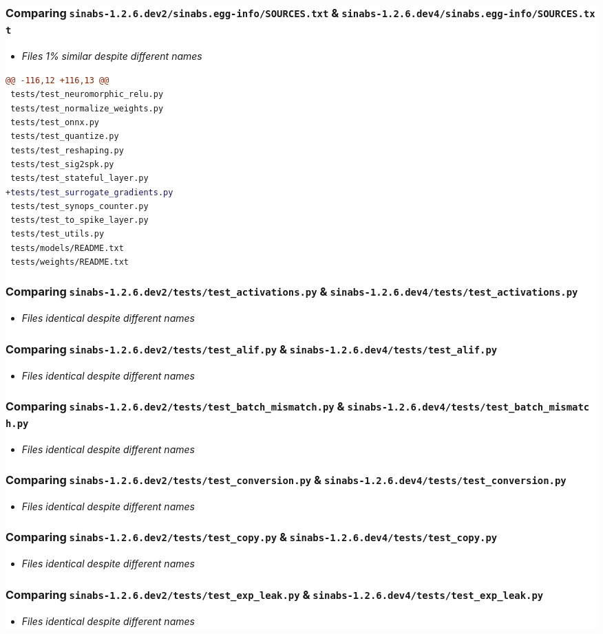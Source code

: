 ```diff
```

### Comparing `sinabs-1.2.6.dev2/sinabs.egg-info/SOURCES.txt` & `sinabs-1.2.6.dev4/sinabs.egg-info/SOURCES.txt`

 * *Files 1% similar despite different names*

```diff
@@ -116,12 +116,13 @@
 tests/test_neuromorphic_relu.py
 tests/test_normalize_weights.py
 tests/test_onnx.py
 tests/test_quantize.py
 tests/test_reshaping.py
 tests/test_sig2spk.py
 tests/test_stateful_layer.py
+tests/test_surrogate_gradients.py
 tests/test_synops_counter.py
 tests/test_to_spike_layer.py
 tests/test_utils.py
 tests/models/README.txt
 tests/weights/README.txt
```

### Comparing `sinabs-1.2.6.dev2/tests/test_activations.py` & `sinabs-1.2.6.dev4/tests/test_activations.py`

 * *Files identical despite different names*

### Comparing `sinabs-1.2.6.dev2/tests/test_alif.py` & `sinabs-1.2.6.dev4/tests/test_alif.py`

 * *Files identical despite different names*

### Comparing `sinabs-1.2.6.dev2/tests/test_batch_mismatch.py` & `sinabs-1.2.6.dev4/tests/test_batch_mismatch.py`

 * *Files identical despite different names*

### Comparing `sinabs-1.2.6.dev2/tests/test_conversion.py` & `sinabs-1.2.6.dev4/tests/test_conversion.py`

 * *Files identical despite different names*

### Comparing `sinabs-1.2.6.dev2/tests/test_copy.py` & `sinabs-1.2.6.dev4/tests/test_copy.py`

 * *Files identical despite different names*

### Comparing `sinabs-1.2.6.dev2/tests/test_exp_leak.py` & `sinabs-1.2.6.dev4/tests/test_exp_leak.py`

 * *Files identical despite different names*

